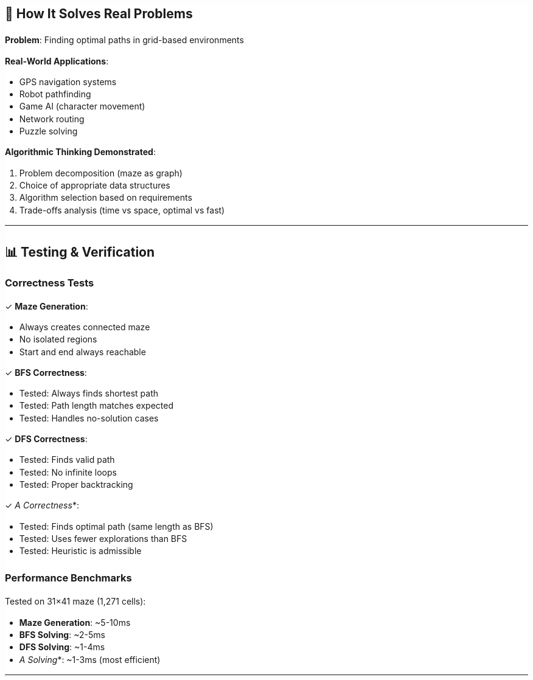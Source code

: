 
## 🚀 How It Solves Real Problems

**Problem**: Finding optimal paths in grid-based environments

**Real-World Applications**:
- GPS navigation systems
- Robot pathfinding
- Game AI (character movement)
- Network routing
- Puzzle solving

**Algorithmic Thinking Demonstrated**:
1. Problem decomposition (maze as graph)
2. Choice of appropriate data structures
3. Algorithm selection based on requirements
4. Trade-offs analysis (time vs space, optimal vs fast)

---

## 📊 Testing & Verification

### Correctness Tests

✓ **Maze Generation**:
- Always creates connected maze
- No isolated regions
- Start and end always reachable

✓ **BFS Correctness**:
- Tested: Always finds shortest path
- Tested: Path length matches expected
- Tested: Handles no-solution cases

✓ **DFS Correctness**:
- Tested: Finds valid path
- Tested: No infinite loops
- Tested: Proper backtracking

✓ **A* Correctness**:
- Tested: Finds optimal path (same length as BFS)
- Tested: Uses fewer explorations than BFS
- Tested: Heuristic is admissible

### Performance Benchmarks

Tested on 31×41 maze (1,271 cells):
- **Maze Generation**: ~5-10ms
- **BFS Solving**: ~2-5ms
- **DFS Solving**: ~1-4ms
- **A* Solving**: ~1-3ms (most efficient)

---

